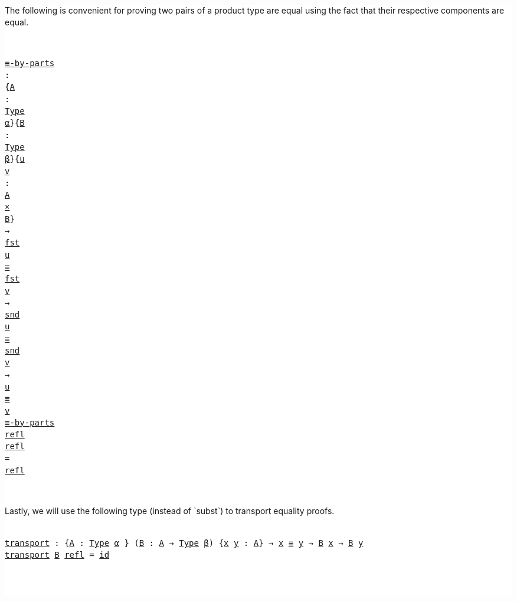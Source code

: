 </pre>
The following is convenient for proving two pairs of a product type are equal using the fact that their
respective components are equal.
<pre class="Agda">

<a id="≡-by-parts"></a><a id="10150" href="Base.Overture.Preliminaries.html#10150" class="Function">≡-by-parts</a> <a id="10161" class="Symbol">:</a> <a id="10163" class="Symbol">{</a><a id="10164" href="Base.Overture.Preliminaries.html#10164" class="Bound">A</a> <a id="10166" class="Symbol">:</a> <a id="10168" href="Base.Overture.Preliminaries.html#3159" class="Primitive">Type</a> <a id="10173" href="Base.Overture.Preliminaries.html#3699" class="Generalizable">α</a><a id="10174" class="Symbol">}{</a><a id="10176" href="Base.Overture.Preliminaries.html#10176" class="Bound">B</a> <a id="10178" class="Symbol">:</a> <a id="10180" href="Base.Overture.Preliminaries.html#3159" class="Primitive">Type</a> <a id="10185" href="Base.Overture.Preliminaries.html#3701" class="Generalizable">β</a><a id="10186" class="Symbol">}{</a><a id="10188" href="Base.Overture.Preliminaries.html#10188" class="Bound">u</a> <a id="10190" href="Base.Overture.Preliminaries.html#10190" class="Bound">v</a> <a id="10192" class="Symbol">:</a> <a id="10194" href="Base.Overture.Preliminaries.html#10164" class="Bound">A</a> <a id="10196" href="Data.Product.html#1167" class="Function Operator">×</a> <a id="10198" href="Base.Overture.Preliminaries.html#10176" class="Bound">B</a><a id="10199" class="Symbol">}</a> <a id="10201" class="Symbol">→</a> <a id="10203" href="Base.Overture.Preliminaries.html#3265" class="Field">fst</a> <a id="10207" href="Base.Overture.Preliminaries.html#10188" class="Bound">u</a> <a id="10209" href="Agda.Builtin.Equality.html#151" class="Datatype Operator">≡</a> <a id="10211" href="Base.Overture.Preliminaries.html#3265" class="Field">fst</a> <a id="10215" href="Base.Overture.Preliminaries.html#10190" class="Bound">v</a> <a id="10217" class="Symbol">→</a> <a id="10219" href="Base.Overture.Preliminaries.html#3280" class="Field">snd</a> <a id="10223" href="Base.Overture.Preliminaries.html#10188" class="Bound">u</a> <a id="10225" href="Agda.Builtin.Equality.html#151" class="Datatype Operator">≡</a> <a id="10227" href="Base.Overture.Preliminaries.html#3280" class="Field">snd</a> <a id="10231" href="Base.Overture.Preliminaries.html#10190" class="Bound">v</a> <a id="10233" class="Symbol">→</a> <a id="10235" href="Base.Overture.Preliminaries.html#10188" class="Bound">u</a> <a id="10237" href="Agda.Builtin.Equality.html#151" class="Datatype Operator">≡</a> <a id="10239" href="Base.Overture.Preliminaries.html#10190" class="Bound">v</a>
<a id="10241" href="Base.Overture.Preliminaries.html#10150" class="Function">≡-by-parts</a> <a id="10252" href="Agda.Builtin.Equality.html#208" class="InductiveConstructor">refl</a> <a id="10257" href="Agda.Builtin.Equality.html#208" class="InductiveConstructor">refl</a> <a id="10262" class="Symbol">=</a> <a id="10264" href="Agda.Builtin.Equality.html#208" class="InductiveConstructor">refl</a>

</pre>
Lastly, we will use the following type (instead of `subst`) to transport equality proofs.

<pre class="Agda">

<a id="transport"></a><a id="10386" href="Base.Overture.Preliminaries.html#10386" class="Function">transport</a> <a id="10396" class="Symbol">:</a> <a id="10398" class="Symbol">{</a><a id="10399" href="Base.Overture.Preliminaries.html#10399" class="Bound">A</a> <a id="10401" class="Symbol">:</a> <a id="10403" href="Base.Overture.Preliminaries.html#3159" class="Primitive">Type</a> <a id="10408" href="Base.Overture.Preliminaries.html#3699" class="Generalizable">α</a> <a id="10410" class="Symbol">}</a> <a id="10412" class="Symbol">(</a><a id="10413" href="Base.Overture.Preliminaries.html#10413" class="Bound">B</a> <a id="10415" class="Symbol">:</a> <a id="10417" href="Base.Overture.Preliminaries.html#10399" class="Bound">A</a> <a id="10419" class="Symbol">→</a> <a id="10421" href="Base.Overture.Preliminaries.html#3159" class="Primitive">Type</a> <a id="10426" href="Base.Overture.Preliminaries.html#3701" class="Generalizable">β</a><a id="10427" class="Symbol">)</a> <a id="10429" class="Symbol">{</a><a id="10430" href="Base.Overture.Preliminaries.html#10430" class="Bound">x</a> <a id="10432" href="Base.Overture.Preliminaries.html#10432" class="Bound">y</a> <a id="10434" class="Symbol">:</a> <a id="10436" href="Base.Overture.Preliminaries.html#10399" class="Bound">A</a><a id="10437" class="Symbol">}</a> <a id="10439" class="Symbol">→</a> <a id="10441" href="Base.Overture.Preliminaries.html#10430" class="Bound">x</a> <a id="10443" href="Agda.Builtin.Equality.html#151" class="Datatype Operator">≡</a> <a id="10445" href="Base.Overture.Preliminaries.html#10432" class="Bound">y</a> <a id="10447" class="Symbol">→</a> <a id="10449" href="Base.Overture.Preliminaries.html#10413" class="Bound">B</a> <a id="10451" href="Base.Overture.Preliminaries.html#10430" class="Bound">x</a> <a id="10453" class="Symbol">→</a> <a id="10455" href="Base.Overture.Preliminaries.html#10413" class="Bound">B</a> <a id="10457" href="Base.Overture.Preliminaries.html#10432" class="Bound">y</a>
<a id="10459" href="Base.Overture.Preliminaries.html#10386" class="Function">transport</a> <a id="10469" href="Base.Overture.Preliminaries.html#10469" class="Bound">B</a> <a id="10471" href="Agda.Builtin.Equality.html#208" class="InductiveConstructor">refl</a> <a id="10476" class="Symbol">=</a> <a id="10478" href="Function.Base.html#615" class="Function">id</a>
